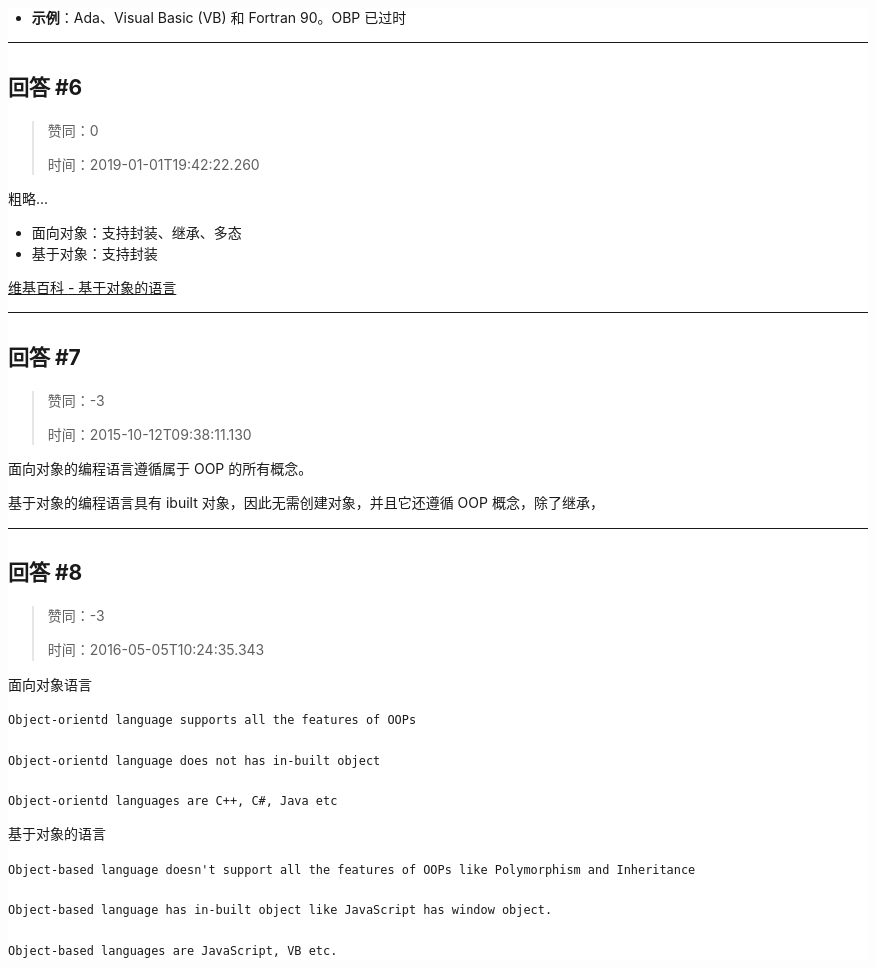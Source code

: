 *   **示例**：Ada、Visual Basic (VB) 和 Fortran 90。OBP 已过时

* * *

## 回答 #6

> 赞同：0
> 
> 时间：2019-01-01T19:42:22.260

粗略...

*   面向对象：支持封装、继承、多态
*   基于对象：支持封装

[维基百科 - 基于对象的语言](https://en.wikipedia.org/wiki/Object-based_language)

* * *

## 回答 #7

> 赞同：-3
> 
> 时间：2015-10-12T09:38:11.130

面向对象的编程语言遵循属于 OOP 的所有概念。

基于对象的编程语言具有 ibuilt 对象，因此无需创建对象，并且它还遵循 OOP 概念，除了继承，

* * *

## 回答 #8

> 赞同：-3
> 
> 时间：2016-05-05T10:24:35.343

面向对象语言

```
Object-orientd language supports all the features of OOPs

Object-orientd language does not has in-built object

Object-orientd languages are C++, C#, Java etc 
```

基于对象的语言

```
Object-based language doesn't support all the features of OOPs like Polymorphism and Inheritance

Object-based language has in-built object like JavaScript has window object.

Object-based languages are JavaScript, VB etc. 
```
